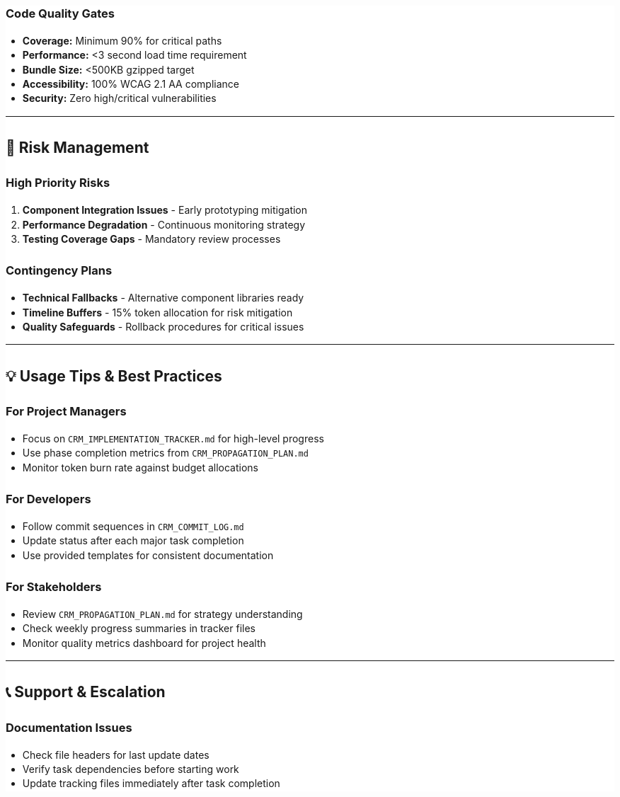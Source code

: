 ### **Code Quality Gates**
- **Coverage:** Minimum 90% for critical paths
- **Performance:** <3 second load time requirement
- **Bundle Size:** <500KB gzipped target
- **Accessibility:** 100% WCAG 2.1 AA compliance
- **Security:** Zero high/critical vulnerabilities

---

## 🚦 Risk Management

### **High Priority Risks**
1. **Component Integration Issues** - Early prototyping mitigation
2. **Performance Degradation** - Continuous monitoring strategy
3. **Testing Coverage Gaps** - Mandatory review processes

### **Contingency Plans**
- **Technical Fallbacks** - Alternative component libraries ready
- **Timeline Buffers** - 15% token allocation for risk mitigation
- **Quality Safeguards** - Rollback procedures for critical issues

---

## 💡 Usage Tips & Best Practices

### **For Project Managers**
- Focus on `CRM_IMPLEMENTATION_TRACKER.md` for high-level progress
- Use phase completion metrics from `CRM_PROPAGATION_PLAN.md`
- Monitor token burn rate against budget allocations

### **For Developers**
- Follow commit sequences in `CRM_COMMIT_LOG.md`
- Update status after each major task completion
- Use provided templates for consistent documentation

### **For Stakeholders**
- Review `CRM_PROPAGATION_PLAN.md` for strategy understanding
- Check weekly progress summaries in tracker files
- Monitor quality metrics dashboard for project health

---

## 📞 Support & Escalation

### **Documentation Issues**
- Check file headers for last update dates
- Verify task dependencies before starting work
- Update tracking files immediately after task completion
